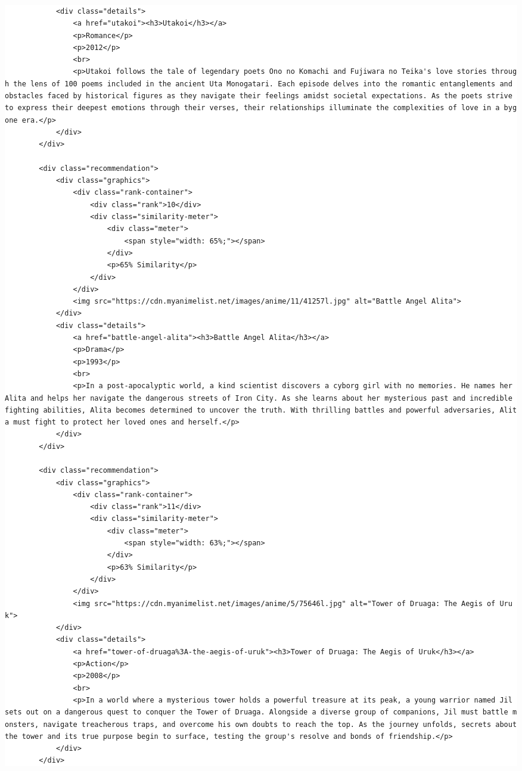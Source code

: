                 <div class="details">
                    <a href="utakoi"><h3>Utakoi</h3></a>
                    <p>Romance</p>
                    <p>2012</p>
                    <br>
                    <p>Utakoi follows the tale of legendary poets Ono no Komachi and Fujiwara no Teika's love stories through the lens of 100 poems included in the ancient Uta Monogatari. Each episode delves into the romantic entanglements and obstacles faced by historical figures as they navigate their feelings amidst societal expectations. As the poets strive to express their deepest emotions through their verses, their relationships illuminate the complexities of love in a bygone era.</p>
                </div>
            </div>

            <div class="recommendation">
                <div class="graphics">
                    <div class="rank-container">
                        <div class="rank">10</div>
                        <div class="similarity-meter">
                            <div class="meter">
                                <span style="width: 65%;"></span>
                            </div>
                            <p>65% Similarity</p>
                        </div>
                    </div>
                    <img src="https://cdn.myanimelist.net/images/anime/11/41257l.jpg" alt="Battle Angel Alita">
                </div>
                <div class="details">
                    <a href="battle-angel-alita"><h3>Battle Angel Alita</h3></a>
                    <p>Drama</p>
                    <p>1993</p>
                    <br>
                    <p>In a post-apocalyptic world, a kind scientist discovers a cyborg girl with no memories. He names her Alita and helps her navigate the dangerous streets of Iron City. As she learns about her mysterious past and incredible fighting abilities, Alita becomes determined to uncover the truth. With thrilling battles and powerful adversaries, Alita must fight to protect her loved ones and herself.</p>
                </div>
            </div>

            <div class="recommendation">
                <div class="graphics">
                    <div class="rank-container">
                        <div class="rank">11</div>
                        <div class="similarity-meter">
                            <div class="meter">
                                <span style="width: 63%;"></span>
                            </div>
                            <p>63% Similarity</p>
                        </div>
                    </div>
                    <img src="https://cdn.myanimelist.net/images/anime/5/75646l.jpg" alt="Tower of Druaga: The Aegis of Uruk">
                </div>
                <div class="details">
                    <a href="tower-of-druaga%3A-the-aegis-of-uruk"><h3>Tower of Druaga: The Aegis of Uruk</h3></a>
                    <p>Action</p>
                    <p>2008</p>
                    <br>
                    <p>In a world where a mysterious tower holds a powerful treasure at its peak, a young warrior named Jil sets out on a dangerous quest to conquer the Tower of Druaga. Alongside a diverse group of companions, Jil must battle monsters, navigate treacherous traps, and overcome his own doubts to reach the top. As the journey unfolds, secrets about the tower and its true purpose begin to surface, testing the group's resolve and bonds of friendship.</p>
                </div>
            </div>
